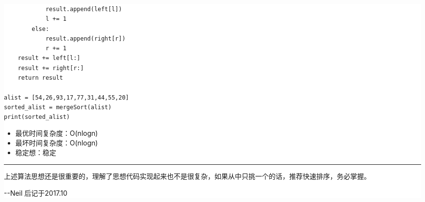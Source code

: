 ```
            result.append(left[l])
            l += 1
        else:
            result.append(right[r])
            r += 1
    result += left[l:]
    result += right[r:]
    return result

alist = [54,26,93,17,77,31,44,55,20]
sorted_alist = mergeSort(alist)
print(sorted_alist)
```
- 最优时间复杂度：O(nlogn)
- 最坏时间复杂度：O(nlogn)
- 稳定想：稳定 

--- 
上述算法思想还是很重要的，理解了思想代码实现起来也不是很复杂，如果从中只挑一个的话，推荐快速排序，务必掌握。

--Neil 后记于2017.10